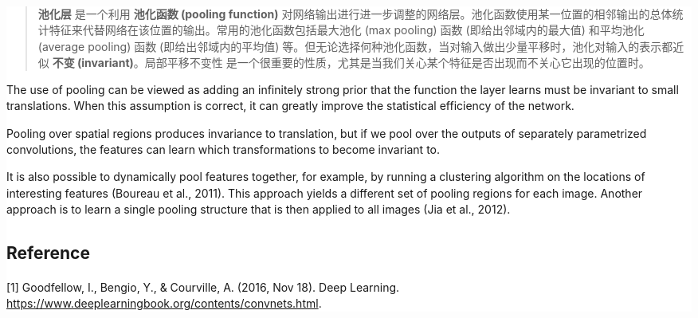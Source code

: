 > **池化层** 是一个利用 **池化函数 (pooling function)** 对网络输出进行进一步调整的网络层。池化函数使用某一位置的相邻输出的总体统计特征来代替网络在该位置的输出。常用的池化函数包括最大池化 (max pooling) 函数 (即给出邻域内的最大值) 和平均池化 (average pooling) 函数 (即给出邻域内的平均值) 等。但无论选择何种池化函数，当对输入做出少量平移时，池化对输入的表示都近似 **不变 (invariant)**。局部平移不变性 是一个很重要的性质，尤其是当我们关心某个特征是否出现而不关心它出现的位置时。

The use of pooling can be viewed as adding an infinitely strong prior that the function the layer learns must be invariant to small translations. When this assumption is correct, it can greatly improve the statistical efficiency of the network.

Pooling over spatial regions produces invariance to translation, but if we pool over the outputs of separately parametrized convolutions, the features can learn
which transformations to become invariant to.

It is also possible to dynamically pool features together, for example, by running a clustering algorithm on the locations of interesting features (Boureau et al., 2011). This approach yields a different set of pooling regions for each image. Another approach is to learn a single pooling structure that is then applied to all images (Jia et al., 2012).

## Reference

[1]  Goodfellow, I., Bengio, Y., &amp; Courville, A. (2016, Nov 18). Deep Learning. https://www.deeplearningbook.org/contents/convnets.html.
